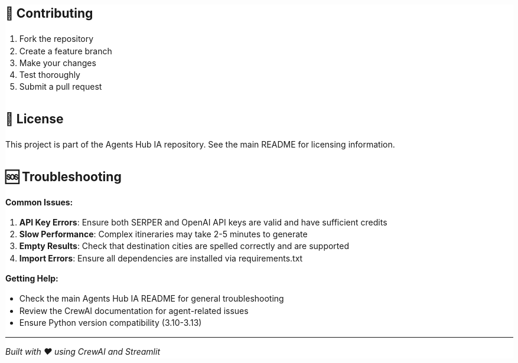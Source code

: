 ## 🤝 Contributing

1. Fork the repository
2. Create a feature branch
3. Make your changes
4. Test thoroughly
5. Submit a pull request

## 📝 License

This project is part of the Agents Hub IA repository. See the main README for licensing information.

## 🆘 Troubleshooting

**Common Issues:**

1. **API Key Errors**: Ensure both SERPER and OpenAI API keys are valid and have sufficient credits
2. **Slow Performance**: Complex itineraries may take 2-5 minutes to generate
3. **Empty Results**: Check that destination cities are spelled correctly and are supported
4. **Import Errors**: Ensure all dependencies are installed via requirements.txt

**Getting Help:**
- Check the main Agents Hub IA README for general troubleshooting
- Review the CrewAI documentation for agent-related issues
- Ensure Python version compatibility (3.10-3.13)

---

*Built with ❤️ using CrewAI and Streamlit*
